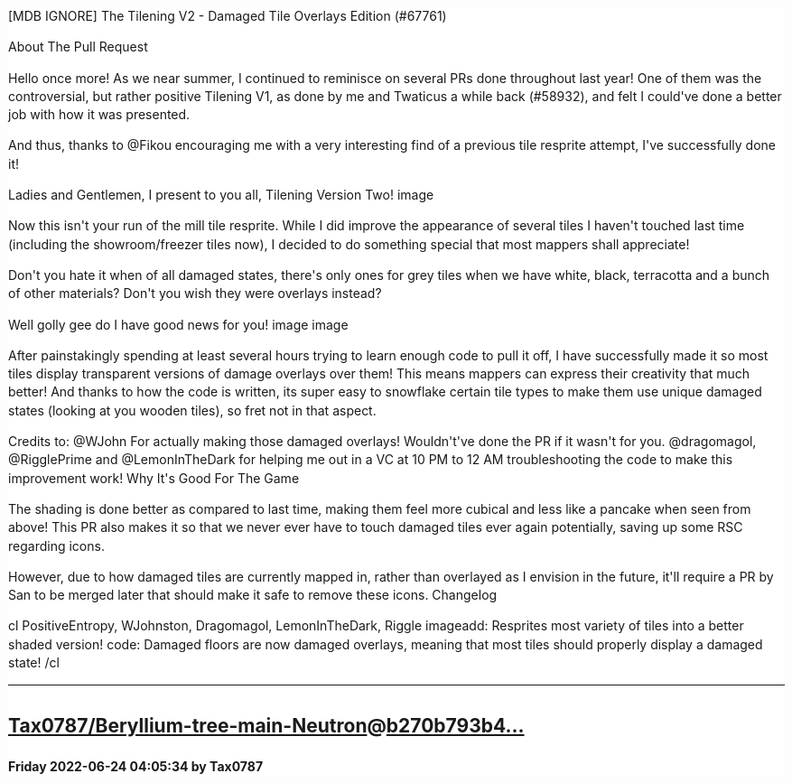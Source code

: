 [MDB IGNORE] The Tilening V2 - Damaged Tile Overlays Edition (#67761)


About The Pull Request

Hello once more! As we near summer, I continued to reminisce on several PRs done throughout last year! One of them was the controversial, but rather positive Tilening V1, as done by me and Twaticus a while back (#58932), and felt I could've done a better job with how it was presented.

And thus, thanks to @Fikou encouraging me with a very interesting find of a previous tile resprite attempt, I've successfully done it!

Ladies and Gentlemen, I present to you all, Tilening Version Two!
image

Now this isn't your run of the mill tile resprite. While I did improve the appearance of several tiles I haven't touched last time (including the showroom/freezer tiles now), I decided to do something special that most mappers shall appreciate!

Don't you hate it when of all damaged states, there's only ones for grey tiles when we have white, black, terracotta and a bunch of other materials? Don't you wish they were overlays instead?

Well golly gee do I have good news for you!
image
image

After painstakingly spending at least several hours trying to learn enough code to pull it off, I have successfully made it so most tiles display transparent versions of damage overlays over them! This means mappers can express their creativity that much better! And thanks to how the code is written, its super easy to snowflake certain tile types to make them use unique damaged states (looking at you wooden tiles), so fret not in that aspect.

Credits to:
@WJohn For actually making those damaged overlays! Wouldn't've done the PR if it wasn't for you.
@dragomagol, @RigglePrime and @LemonInTheDark for helping me out in a VC at 10 PM to 12 AM troubleshooting the code to make this improvement work!
Why It's Good For The Game

The shading is done better as compared to last time, making them feel more cubical and less like a pancake when seen from above! This PR also makes it so that we never ever have to touch damaged tiles ever again potentially, saving up some RSC regarding icons.

However, due to how damaged tiles are currently mapped in, rather than overlayed as I envision in the future, it'll require a PR by San to be merged later that should make it safe to remove these icons.
Changelog

cl PositiveEntropy, WJohnston, Dragomagol, LemonInTheDark, Riggle
imageadd: Resprites most variety of tiles into a better shaded version!
code: Damaged floors are now damaged overlays, meaning that most tiles should properly display a damaged state!
/cl

---
## [Tax0787/Beryllium-tree-main-Neutron](https://github.com/Tax0787/Beryllium-tree-main-Neutron)@[b270b793b4...](https://github.com/Tax0787/Beryllium-tree-main-Neutron/commit/b270b793b4405b44325bf534a1cd298fb124193b)
#### Friday 2022-06-24 04:05:34 by Tax0787


[issue in PSReadline]: https://github.com/PowerShell/PSReadLine/issues/830#issuecomment-650508857